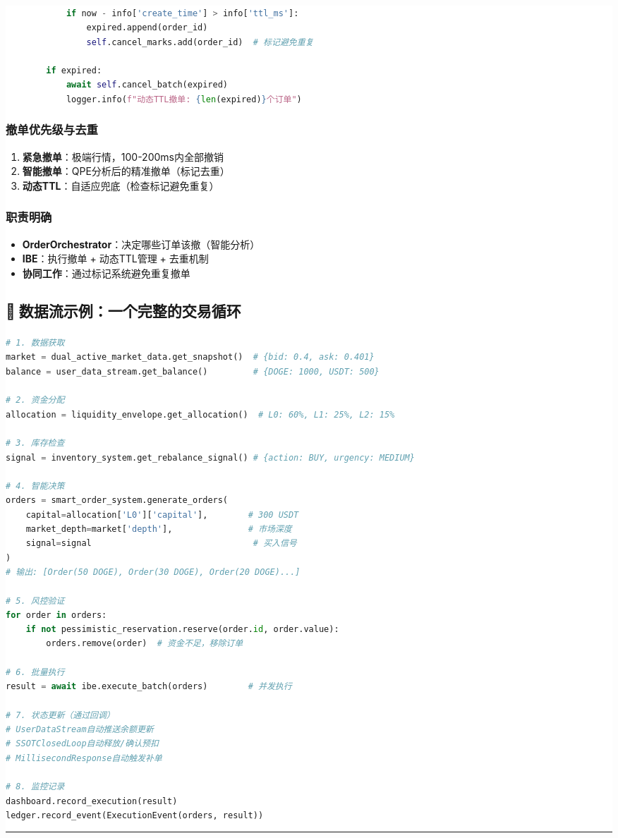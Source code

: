 ```python
            if now - info['create_time'] > info['ttl_ms']:
                expired.append(order_id)
                self.cancel_marks.add(order_id)  # 标记避免重复

        if expired:
            await self.cancel_batch(expired)
            logger.info(f"动态TTL撤单: {len(expired)}个订单")
```

### 撤单优先级与去重
1. **紧急撤单**：极端行情，100-200ms内全部撤销
2. **智能撤单**：QPE分析后的精准撤单（标记去重）
3. **动态TTL**：自适应兜底（检查标记避免重复）

### 职责明确
- **OrderOrchestrator**：决定哪些订单该撤（智能分析）
- **IBE**：执行撤单 + 动态TTL管理 + 去重机制
- **协同工作**：通过标记系统避免重复撤单

## 🔄 数据流示例：一个完整的交易循环

```python
# 1. 数据获取
market = dual_active_market_data.get_snapshot()  # {bid: 0.4, ask: 0.401}
balance = user_data_stream.get_balance()         # {DOGE: 1000, USDT: 500}

# 2. 资金分配
allocation = liquidity_envelope.get_allocation()  # L0: 60%, L1: 25%, L2: 15%

# 3. 库存检查
signal = inventory_system.get_rebalance_signal() # {action: BUY, urgency: MEDIUM}

# 4. 智能决策
orders = smart_order_system.generate_orders(
    capital=allocation['L0']['capital'],        # 300 USDT
    market_depth=market['depth'],               # 市场深度
    signal=signal                                # 买入信号
)
# 输出: [Order(50 DOGE), Order(30 DOGE), Order(20 DOGE)...]

# 5. 风控验证
for order in orders:
    if not pessimistic_reservation.reserve(order.id, order.value):
        orders.remove(order)  # 资金不足，移除订单

# 6. 批量执行
result = await ibe.execute_batch(orders)        # 并发执行

# 7. 状态更新（通过回调）
# UserDataStream自动推送余额更新
# SSOTClosedLoop自动释放/确认预扣
# MillisecondResponse自动触发补单

# 8. 监控记录
dashboard.record_execution(result)
ledger.record_event(ExecutionEvent(orders, result))
```

---